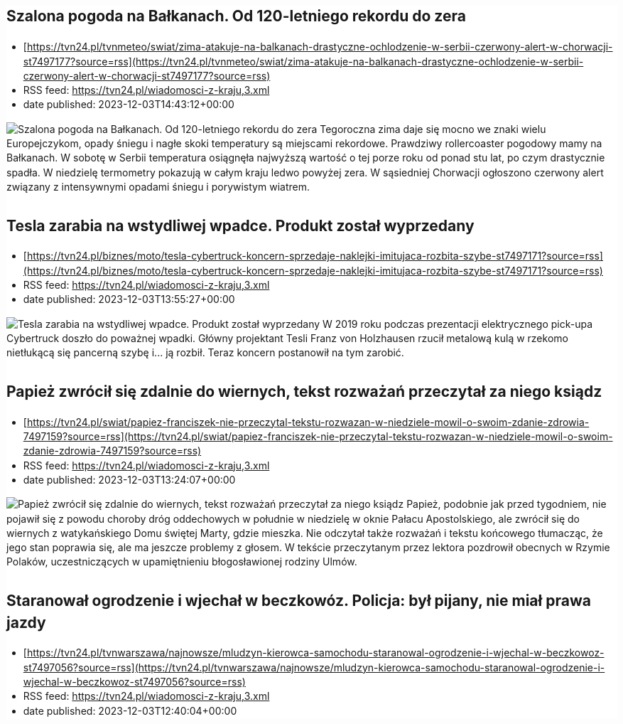 ## Szalona pogoda na Bałkanach. Od 120-letniego rekordu do zera
 - [https://tvn24.pl/tvnmeteo/swiat/zima-atakuje-na-balkanach-drastyczne-ochlodzenie-w-serbii-czerwony-alert-w-chorwacji-st7497177?source=rss](https://tvn24.pl/tvnmeteo/swiat/zima-atakuje-na-balkanach-drastyczne-ochlodzenie-w-serbii-czerwony-alert-w-chorwacji-st7497177?source=rss)
 - RSS feed: https://tvn24.pl/wiadomosci-z-kraju,3.xml
 - date published: 2023-12-03T14:43:12+00:00

<img alt="Szalona pogoda na Bałkanach. Od 120-letniego rekordu do zera" src="https://tvn24.pl/tvnmeteo/najnowsze/cdn-zdjecie-zgm6zl-untitled-1-7497199/alternates/LANDSCAPE_1280" />
    Tegoroczna zima daje się mocno we znaki wielu Europejczykom, opady śniegu i nagłe skoki temperatury są miejscami rekordowe. Prawdziwy rollercoaster pogodowy mamy na Bałkanach. W sobotę w Serbii temperatura osiągnęła najwyższą wartość o tej porze roku od ponad stu lat, po czym drastycznie spadła. W niedzielę termometry pokazują w całym kraju ledwo powyżej zera. W sąsiedniej Chorwacji ogłoszono czerwony alert związany z intensywnymi opadami śniegu i porywistym wiatrem.

## Tesla zarabia na wstydliwej wpadce. Produkt został wyprzedany
 - [https://tvn24.pl/biznes/moto/tesla-cybertruck-koncern-sprzedaje-naklejki-imitujaca-rozbita-szybe-st7497171?source=rss](https://tvn24.pl/biznes/moto/tesla-cybertruck-koncern-sprzedaje-naklejki-imitujaca-rozbita-szybe-st7497171?source=rss)
 - RSS feed: https://tvn24.pl/wiadomosci-z-kraju,3.xml
 - date published: 2023-12-03T13:55:27+00:00

<img alt="Tesla zarabia na wstydliwej wpadce. Produkt został wyprzedany" src="https://tvn24.pl/najnowsze/cdn-zdjecie-8wjleq-naklejka-imitujaca-rozbita-szybe-7497172/alternates/LANDSCAPE_1280" />
    W 2019 roku podczas prezentacji elektrycznego pick-upa Cybertruck doszło do poważnej wpadki. Główny projektant Tesli Franz von Holzhausen rzucił metalową kulą w rzekomo nietłukącą się pancerną szybę i... ją rozbił. Teraz koncern postanowił na tym zarobić.

## Papież zwrócił się zdalnie do wiernych, tekst rozważań przeczytał za niego ksiądz
 - [https://tvn24.pl/swiat/papiez-franciszek-nie-przeczytal-tekstu-rozwazan-w-niedziele-mowil-o-swoim-zdanie-zdrowia-7497159?source=rss](https://tvn24.pl/swiat/papiez-franciszek-nie-przeczytal-tekstu-rozwazan-w-niedziele-mowil-o-swoim-zdanie-zdrowia-7497159?source=rss)
 - RSS feed: https://tvn24.pl/wiadomosci-z-kraju,3.xml
 - date published: 2023-12-03T13:24:07+00:00

<img alt="Papież zwrócił się zdalnie do wiernych, tekst rozważań przeczytał za niego ksiądz" src="https://tvn24.pl/najnowsze/cdn-zdjecie-n98yrg-tekst-rozwazan-koncowe-apele-i-pozdrowienia-franciszka-odczytal-ksiadz-paolo-braida-7497162/alternates/LANDSCAPE_1280" />
    Papież, podobnie jak przed tygodniem, nie pojawił się z powodu choroby dróg oddechowych w południe w niedzielę w oknie Pałacu Apostolskiego, ale zwrócił się do wiernych z watykańskiego Domu świętej Marty, gdzie mieszka. Nie odczytał także rozważań i tekstu końcowego tłumacząc, że jego stan poprawia się, ale ma jeszcze problemy z głosem. W tekście przeczytanym przez lektora pozdrowił obecnych w Rzymie Polaków, uczestniczących w upamiętnieniu błogosławionej rodziny Ulmów.

## Staranował ogrodzenie i wjechał w beczkowóz. Policja: był pijany, nie miał prawa jazdy
 - [https://tvn24.pl/tvnwarszawa/najnowsze/mludzyn-kierowca-samochodu-staranowal-ogrodzenie-i-wjechal-w-beczkowoz-st7497056?source=rss](https://tvn24.pl/tvnwarszawa/najnowsze/mludzyn-kierowca-samochodu-staranowal-ogrodzenie-i-wjechal-w-beczkowoz-st7497056?source=rss)
 - RSS feed: https://tvn24.pl/wiadomosci-z-kraju,3.xml
 - date published: 2023-12-03T12:40:04+00:00
